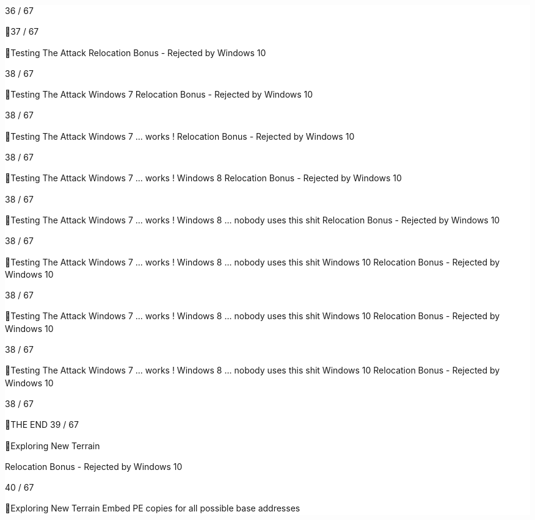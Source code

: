 36 / 67

37 / 67

Testing The Attack
Relocation Bonus - Rejected by Windows 10

38 / 67

Testing The Attack
Windows 7
Relocation Bonus - Rejected by Windows 10

38 / 67

Testing The Attack
Windows 7 ... works !
Relocation Bonus - Rejected by Windows 10

38 / 67

Testing The Attack
Windows 7 ... works ! Windows 8
Relocation Bonus - Rejected by Windows 10

38 / 67

Testing The Attack
Windows 7 ... works ! Windows 8 ... nobody uses this shit
Relocation Bonus - Rejected by Windows 10

38 / 67

Testing The Attack
Windows 7 ... works ! Windows 8 ... nobody uses this shit Windows 10
Relocation Bonus - Rejected by Windows 10

38 / 67

Testing The Attack
Windows 7 ... works ! Windows 8 ... nobody uses this shit Windows 10
Relocation Bonus - Rejected by Windows 10

38 / 67

Testing The Attack
Windows 7 ... works ! Windows 8 ... nobody uses this shit Windows 10
Relocation Bonus - Rejected by Windows 10

38 / 67

THE END
39 / 67

Exploring New Terrain

Relocation Bonus - Rejected by Windows 10

40 / 67

Exploring New Terrain
Embed PE copies for all possible base addresses

